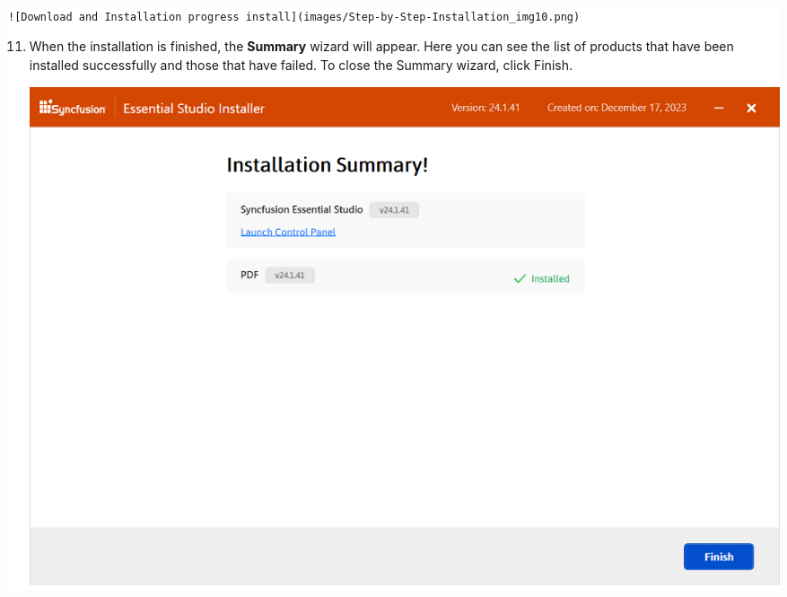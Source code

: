     ![Download and Installation progress install](images/Step-by-Step-Installation_img10.png)

11. When the installation is finished, the **Summary** wizard will appear. Here you can see the list of products that have been installed successfully and those that have failed. To close the Summary wizard, click Finish. 

    ![Installation Summary](images/Step-by-Step-Installation_img11.png)
